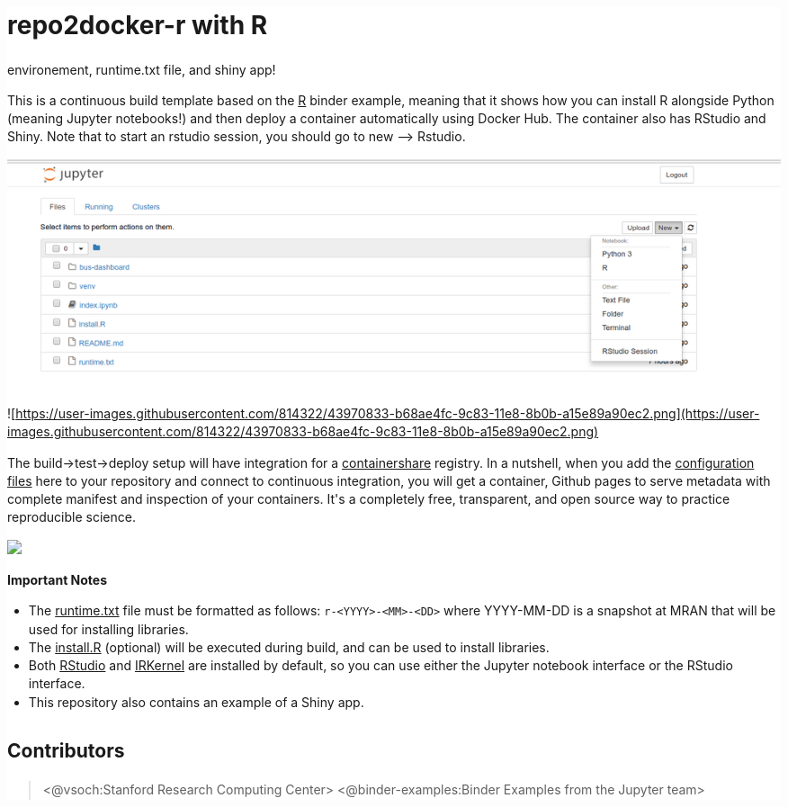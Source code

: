 # repo2docker-r with R

environement, runtime.txt file, and shiny app!

This is a continuous build template based on the [R](https://github.com/binder-examples/r) binder example, meaning that it shows how you can install R alongside Python (meaning Jupyter
notebooks!) and then deploy a container automatically using Docker Hub. The container also has RStudio and Shiny. Note that to
start an rstudio session, you should go to new --> Rstudio.

![img/rstudio-session.png](img/rstudio-session.png)
![https://user-images.githubusercontent.com/814322/43970833-b68ae4fc-9c83-11e8-8b0b-a15e89a90ec2.png](https://user-images.githubusercontent.com/814322/43970833-b68ae4fc-9c83-11e8-8b0b-a15e89a90ec2.png)

The build->test->deploy setup will have integration for a [containershare](https://vsoch.github.io/containershare) registry. In a nutshell, when you add the [configuration files](.circleci) here to your repository and connect to continuous integration, you will get a container, Github pages to serve metadata with complete manifest and inspection of your containers. It's a completely free, transparent, and open source way to practice reproducible science. 

<a href="https://www.github.com/vsoch/containershare" target="_blank">
<img src="https://vsoch.github.io/lessons/assets/img/logo-book.png" width="100px">
</a>

**Important Notes**

 - The [runtime.txt](runtime.txt) file must be formatted as follows: `r-<YYYY>-<MM>-<DD>` where YYYY-MM-DD is a snapshot at MRAN that will be used for installing libraries.
 - The [install.R](install.R) (optional) will be executed during build, and can be used to install libraries.
 - Both [RStudio](https://www.rstudio.com/) and [IRKernel](https://irkernel.github.io/) are installed by default, so you can use either the Jupyter notebook interface or the RStudio interface.
 - This repository also contains an example of a Shiny app.

## Contributors

> <@vsoch:Stanford Research Computing Center>
> <@binder-examples:Binder Examples from the Jupyter team>
